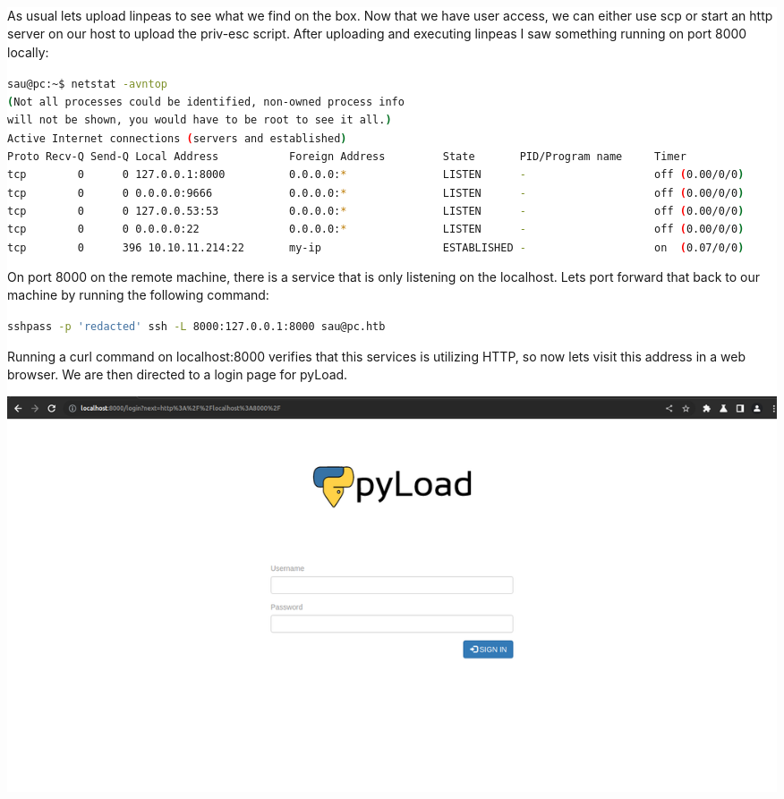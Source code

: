 As usual lets upload linpeas to see what we find on the box. Now that we have user access, we can either use scp or start an http server on our host to upload the priv-esc script. After uploading and executing linpeas I saw something running on port 8000 locally:

```bash
sau@pc:~$ netstat -avntop
(Not all processes could be identified, non-owned process info
will not be shown, you would have to be root to see it all.)
Active Internet connections (servers and established)
Proto Recv-Q Send-Q Local Address           Foreign Address         State       PID/Program name     Timer
tcp        0      0 127.0.0.1:8000          0.0.0.0:*               LISTEN      -                    off (0.00/0/0)
tcp        0      0 0.0.0.0:9666            0.0.0.0:*               LISTEN      -                    off (0.00/0/0)
tcp        0      0 127.0.0.53:53           0.0.0.0:*               LISTEN      -                    off (0.00/0/0)
tcp        0      0 0.0.0.0:22              0.0.0.0:*               LISTEN      -                    off (0.00/0/0)
tcp        0      396 10.10.11.214:22       my-ip                   ESTABLISHED -                    on  (0.07/0/0)
```

On port 8000 on the remote machine, there is a service that is only listening on the localhost. Lets port forward that back to our machine by running the following command:

```bash
sshpass -p 'redacted' ssh -L 8000:127.0.0.1:8000 sau@pc.htb
```

Running a curl command on localhost:8000 verifies that this services is utilizing HTTP, so now lets visit this address in a web browser. We are then directed to a login page for pyLoad.

![pyload](/assets/images/machines/htb/pc/pyload.png)
